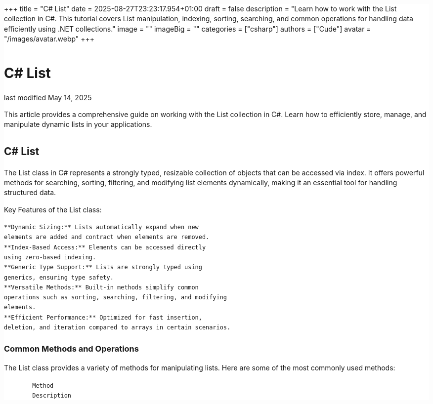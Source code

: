 +++
title = "C# List"
date = 2025-08-27T23:23:17.954+01:00
draft = false
description = "Learn how to work with the List collection in
C#. This tutorial covers List manipulation, indexing, sorting, searching, and
common operations for handling data efficiently using .NET collections."
image = ""
imageBig = ""
categories = ["csharp"]
authors = ["Cude"]
avatar = "/images/avatar.webp"
+++

# C# List

last modified May 14, 2025

 

This article provides a comprehensive guide on working with the
List collection in C#. Learn how to efficiently store, manage, and
manipulate dynamic lists in your applications.

## C# List

The List class in C# represents a strongly typed, resizable
collection of objects that can be accessed via index. It offers powerful methods
for searching, sorting, filtering, and modifying list elements dynamically,
making it an essential tool for handling structured data.

Key Features of the List class:

    **Dynamic Sizing:** Lists automatically expand when new
    elements are added and contract when elements are removed.
    **Index-Based Access:** Elements can be accessed directly
    using zero-based indexing.
    **Generic Type Support:** Lists are strongly typed using
    generics, ensuring type safety.
    **Versatile Methods:** Built-in methods simplify common
    operations such as sorting, searching, filtering, and modifying
    elements.
    **Efficient Performance:** Optimized for fast insertion,
    deletion, and iteration compared to arrays in certain scenarios.

### Common Methods and Operations

The List class provides a variety of methods for manipulating lists. 
Here are some of the most commonly used methods:

    
        
            Method
            Description
        